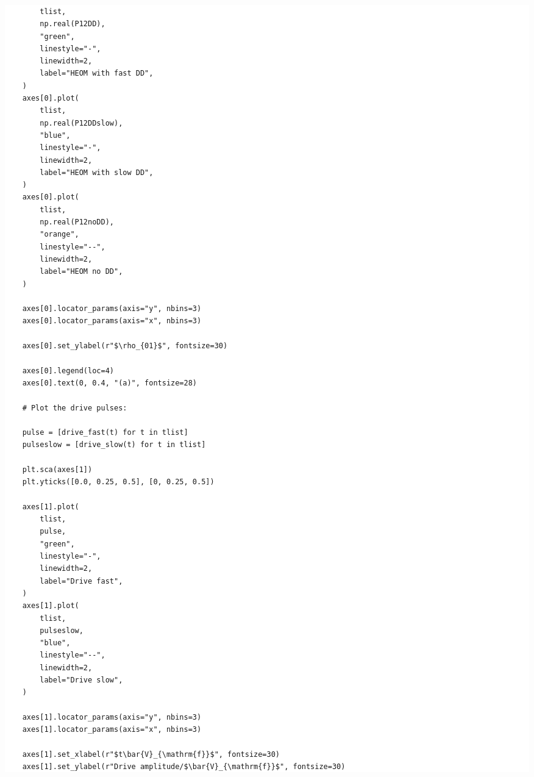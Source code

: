 ```{code-cell} ipython3
        tlist,
        np.real(P12DD),
        "green",
        linestyle="-",
        linewidth=2,
        label="HEOM with fast DD",
    )
    axes[0].plot(
        tlist,
        np.real(P12DDslow),
        "blue",
        linestyle="-",
        linewidth=2,
        label="HEOM with slow DD",
    )
    axes[0].plot(
        tlist,
        np.real(P12noDD),
        "orange",
        linestyle="--",
        linewidth=2,
        label="HEOM no DD",
    )

    axes[0].locator_params(axis="y", nbins=3)
    axes[0].locator_params(axis="x", nbins=3)

    axes[0].set_ylabel(r"$\rho_{01}$", fontsize=30)

    axes[0].legend(loc=4)
    axes[0].text(0, 0.4, "(a)", fontsize=28)

    # Plot the drive pulses:

    pulse = [drive_fast(t) for t in tlist]
    pulseslow = [drive_slow(t) for t in tlist]

    plt.sca(axes[1])
    plt.yticks([0.0, 0.25, 0.5], [0, 0.25, 0.5])

    axes[1].plot(
        tlist,
        pulse,
        "green",
        linestyle="-",
        linewidth=2,
        label="Drive fast",
    )
    axes[1].plot(
        tlist,
        pulseslow,
        "blue",
        linestyle="--",
        linewidth=2,
        label="Drive slow",
    )

    axes[1].locator_params(axis="y", nbins=3)
    axes[1].locator_params(axis="x", nbins=3)

    axes[1].set_xlabel(r"$t\bar{V}_{\mathrm{f}}$", fontsize=30)
    axes[1].set_ylabel(r"Drive amplitude/$\bar{V}_{\mathrm{f}}$", fontsize=30)

```